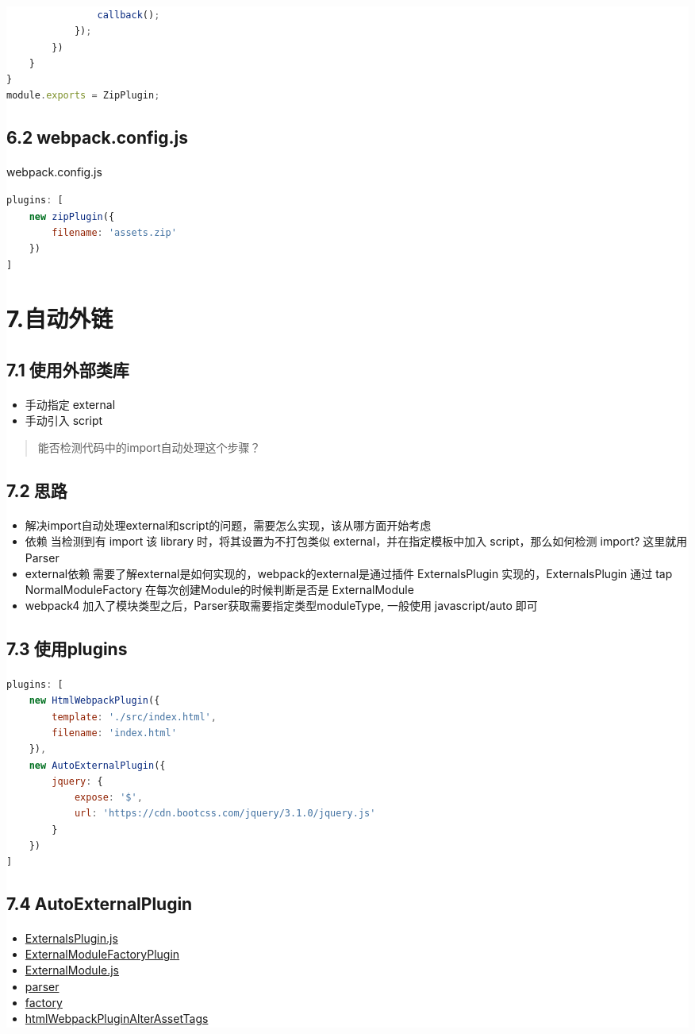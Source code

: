 ```js
                callback();
            });
        })
    }
}
module.exports = ZipPlugin;
```
## 6.2 webpack.config.js
webpack.config.js
```js
plugins: [
    new zipPlugin({
        filename: 'assets.zip'
    })
]
```
# 7.自动外链
## 7.1 使用外部类库
- 手动指定 external
- 手动引入 script

> 能否检测代码中的import自动处理这个步骤？
## 7.2 思路
- 解决import自动处理external和script的问题，需要怎么实现，该从哪方面开始考虑
- 依赖 当检测到有 import 该 library 时，将其设置为不打包类似 external，并在指定模板中加入 script，那么如何检测 import? 这里就用 Parser
- external依赖 需要了解external是如何实现的，webpack的external是通过插件 ExternalsPlugin 实现的，ExternalsPlugin 通过 tap NormalModuleFactory 在每次创建Module的时候判断是否是 ExternalModule
- webpack4 加入了模块类型之后，Parser获取需要指定类型moduleType, 一般使用 javascript/auto 即可
## 7.3 使用plugins
```js
plugins: [
    new HtmlWebpackPlugin({
        template: './src/index.html',
        filename: 'index.html'
    }),
    new AutoExternalPlugin({
        jquery: {
            expose: '$',
            url: 'https://cdn.bootcss.com/jquery/3.1.0/jquery.js'
        }
    })
]
```
## 7.4 AutoExternalPlugin
- [ExternalsPlugin.js](https://github.com/webpack/webpack/blob/0d4607c68e04a659fa58499e1332c97d5376368a/lib/ExternalsPlugin.js)
- [ExternalModuleFactoryPlugin](https://github.com/webpack/webpack/blob/eeafeee32ad5a1469e39ce66df671e3710332608/lib/ExternalModuleFactoryPlugin.js)
- [ExternalModule.js](https://github.com/webpack/webpack/blob/eeafeee32ad5a1469e39ce66df671e3710332608/lib/ExternalModule.js)
- [parser](https://github.com/zhufengnodejs/webpack-analysis/blob/master/node_modules/_webpack%404.20.2%40webpack/lib/NormalModuleFactory.js#L87)
- [factory](https://github.com/zhufengnodejs/webpack-analysis/blob/master/node_modules/_webpack%404.20.2%40webpack/lib/NormalModuleFactory.js#L66)
- [htmlWebpackPluginAlterAssetTags](https://github.com/jantimon/html-webpack-plugin/blob/v3.2.0/index.js#L62)
```js
```